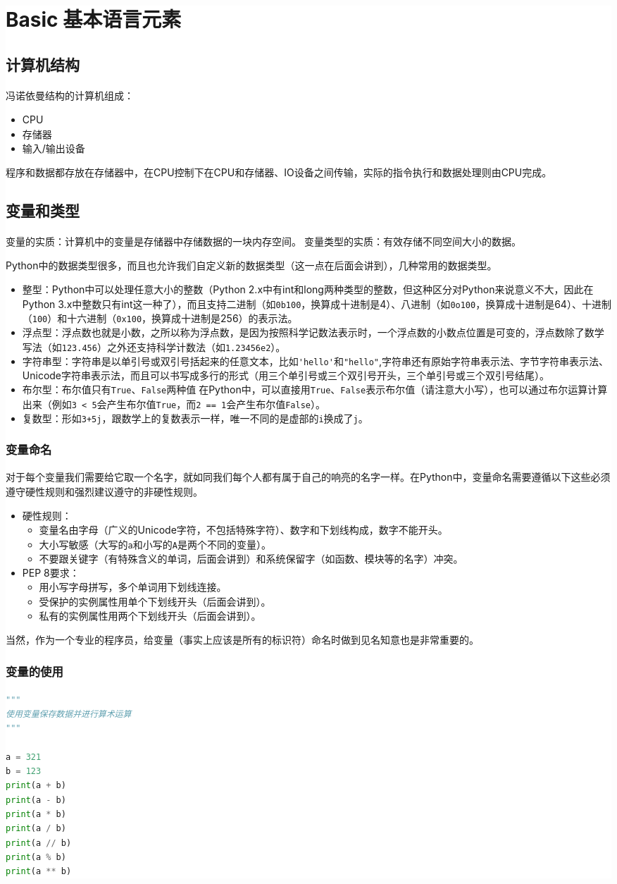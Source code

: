 # Basic 基本语言元素

## 计算机结构

冯诺依曼结构的计算机组成：

* CPU
* 存储器
* 输入/输出设备

程序和数据都存放在存储器中，在CPU控制下在CPU和存储器、IO设备之间传输，实际的指令执行和数据处理则由CPU完成。

## 变量和类型

变量的实质：计算机中的变量是存储器中存储数据的一块内存空间。
变量类型的实质：有效存储不同空间大小的数据。

Python中的数据类型很多，而且也允许我们自定义新的数据类型（这一点在后面会讲到），几种常用的数据类型。

* 整型：Python中可以处理任意大小的整数（Python 2.x中有int和long两种类型的整数，但这种区分对Python来说意义不大，因此在Python 3.x中整数只有int这一种了），而且支持二进制（如`0b100`，换算成十进制是4）、八进制（如`0o100`，换算成十进制是64）、十进制（`100`）和十六进制（`0x100`，换算成十进制是256）的表示法。
* 浮点型：浮点数也就是小数，之所以称为浮点数，是因为按照科学记数法表示时，一个浮点数的小数点位置是可变的，浮点数除了数学写法（如`123.456`）之外还支持科学计数法（如`1.23456e2`）。
* 字符串型：字符串是以单引号或双引号括起来的任意文本，比如`'hello'`和`"hello"`,字符串还有原始字符串表示法、字节字符串表示法、Unicode字符串表示法，而且可以书写成多行的形式（用三个单引号或三个双引号开头，三个单引号或三个双引号结尾）。
* 布尔型：布尔值只有`True`、`False`两种值
在Python中，可以直接用`True`、`False`表示布尔值（请注意大小写），也可以通过布尔运算计算出来（例如`3 < 5`会产生布尔值`True`，而`2 == 1`会产生布尔值`False`）。
* 复数型：形如`3+5j`，跟数学上的复数表示一样，唯一不同的是虚部的`i`换成了`j`。

### 变量命名

对于每个变量我们需要给它取一个名字，就如同我们每个人都有属于自己的响亮的名字一样。在Python中，变量命名需要遵循以下这些必须遵守硬性规则和强烈建议遵守的非硬性规则。

* 硬性规则：
  * 变量名由字母（广义的Unicode字符，不包括特殊字符）、数字和下划线构成，数字不能开头。
  * 大小写敏感（大写的`a`和小写的`A`是两个不同的变量）。
  * 不要跟关键字（有特殊含义的单词，后面会讲到）和系统保留字（如函数、模块等的名字）冲突。
* PEP 8要求：
  * 用小写字母拼写，多个单词用下划线连接。
  * 受保护的实例属性用单个下划线开头（后面会讲到）。
  * 私有的实例属性用两个下划线开头（后面会讲到）。

当然，作为一个专业的程序员，给变量（事实上应该是所有的标识符）命名时做到见名知意也是非常重要的。

### 变量的使用

```Python
"""
使用变量保存数据并进行算术运算
"""

a = 321
b = 123
print(a + b)
print(a - b)
print(a * b)
print(a / b)
print(a // b)
print(a % b)
print(a ** b)
```

